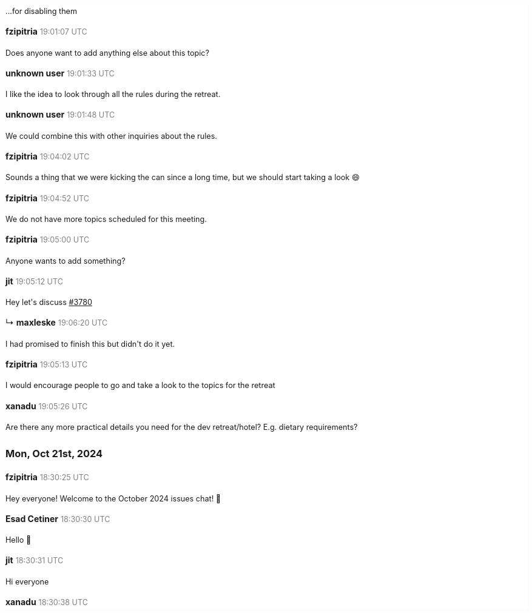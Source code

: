 <span style="font-size: 90%;">...for disabling them</span>

**fzipitria** <span style="color: grey; font-size: 90%;">19:01:07 UTC</span>

<span style="font-size: 90%;">Does anyone want to add anything else about this topic?</span>

**unknown user** <span style="color: grey; font-size: 90%;">19:01:33 UTC</span>

<span style="font-size: 90%;">I like the idea to look through all the rules during the retreat.</span>

**unknown user** <span style="color: grey; font-size: 90%;">19:01:48 UTC</span>

<span style="font-size: 90%;">We could combine this with other inquiries about the rules.</span>

**fzipitria** <span style="color: grey; font-size: 90%;">19:04:02 UTC</span>

<span style="font-size: 90%;">Sounds a thing that we were kicking the can since a long time, but we should start taking a look :smile:</span>

**fzipitria** <span style="color: grey; font-size: 90%;">19:04:52 UTC</span>

<span style="font-size: 90%;">We do not have more topics scheduled for this meeting.</span>

**fzipitria** <span style="color: grey; font-size: 90%;">19:05:00 UTC</span>

<span style="font-size: 90%;">Anyone wants to add something?</span>

**jit** <span style="color: grey; font-size: 90%;">19:05:12 UTC</span>

<span style="font-size: 90%;">Hey let's discuss [#3780](https://github.com/coreruleset/coreruleset/issues/#3780)</span>

↳ **maxleske** <span style="color: grey; font-size: 90%;">19:06:20 UTC</span>

<span style="font-size: 90%;">I had promised to finish this but didn't do it yet.</span>

**fzipitria** <span style="color: grey; font-size: 90%;">19:05:13 UTC</span>

<span style="font-size: 90%;">I would encourage people to go and take a look to the topics for the retreat</span>

**xanadu** <span style="color: grey; font-size: 90%;">19:05:26 UTC</span>

<span style="font-size: 90%;">Are there any more practical details you need for the dev retreat/hotel? E.g. dietary requirements?</span>

### Mon, Oct 21st, 2024

**fzipitria** <span style="color: grey; font-size: 90%;">18:30:25 UTC</span>

<span style="font-size: 90%;">Hey everyone! Welcome to the October 2024 issues chat! :wave:</span>

**Esad Cetiner** <span style="color: grey; font-size: 90%;">18:30:30 UTC</span>

<span style="font-size: 90%;">Hello :wave:</span>

**jit** <span style="color: grey; font-size: 90%;">18:30:31 UTC</span>

<span style="font-size: 90%;">Hi everyone</span>

**xanadu** <span style="color: grey; font-size: 90%;">18:30:38 UTC</span>
